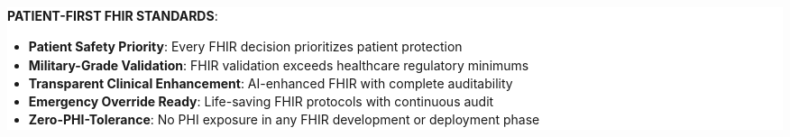 **PATIENT-FIRST FHIR STANDARDS**:
- **Patient Safety Priority**: Every FHIR decision prioritizes patient protection
- **Military-Grade Validation**: FHIR validation exceeds healthcare regulatory minimums
- **Transparent Clinical Enhancement**: AI-enhanced FHIR with complete auditability
- **Emergency Override Ready**: Life-saving FHIR protocols with continuous audit
- **Zero-PHI-Tolerance**: No PHI exposure in any FHIR development or deployment phase
